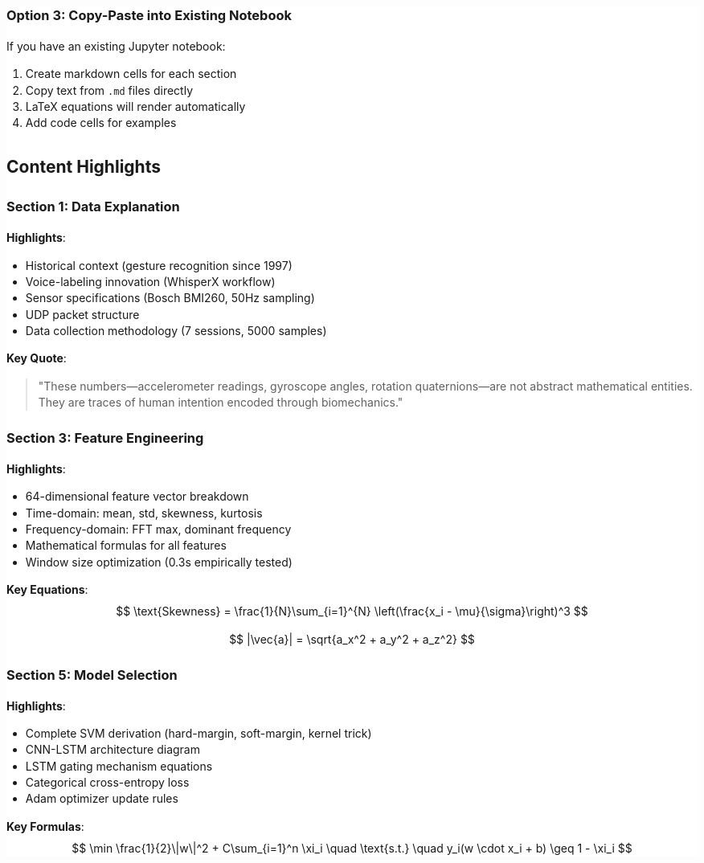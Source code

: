 
### Option 3: Copy-Paste into Existing Notebook
If you have an existing Jupyter notebook:
1. Create markdown cells for each section
2. Copy text from `.md` files directly
3. LaTeX equations will render automatically
4. Add code cells for examples

## Content Highlights

### Section 1: Data Explanation
**Highlights**:
- Historical context (gesture recognition since 1997)
- Voice-labeling innovation (WhisperX workflow)
- Sensor specifications (Bosch BMI260, 50Hz sampling)
- UDP packet structure
- Data collection methodology (7 sessions, 5000 samples)

**Key Quote**:
> "These numbers—accelerometer readings, gyroscope angles, rotation quaternions—are not abstract mathematical entities. They are traces of human intention encoded through biomechanics."

### Section 3: Feature Engineering
**Highlights**:
- 64-dimensional feature vector breakdown
- Time-domain: mean, std, skewness, kurtosis
- Frequency-domain: FFT max, dominant frequency
- Mathematical formulas for all features
- Window size optimization (0.3s empirically tested)

**Key Equations**:
$$
\text{Skewness} = \frac{1}{N}\sum_{i=1}^{N} \left(\frac{x_i - \mu}{\sigma}\right)^3
$$

$$
|\vec{a}| = \sqrt{a_x^2 + a_y^2 + a_z^2}
$$

### Section 5: Model Selection
**Highlights**:
- Complete SVM derivation (hard-margin, soft-margin, kernel trick)
- CNN-LSTM architecture diagram
- LSTM gating mechanism equations
- Categorical cross-entropy loss
- Adam optimizer update rules

**Key Formulas**:
$$
\min \frac{1}{2}\|w\|^2 + C\sum_{i=1}^n \xi_i \quad \text{s.t.} \quad y_i(w \cdot x_i + b) \geq 1 - \xi_i
$$
